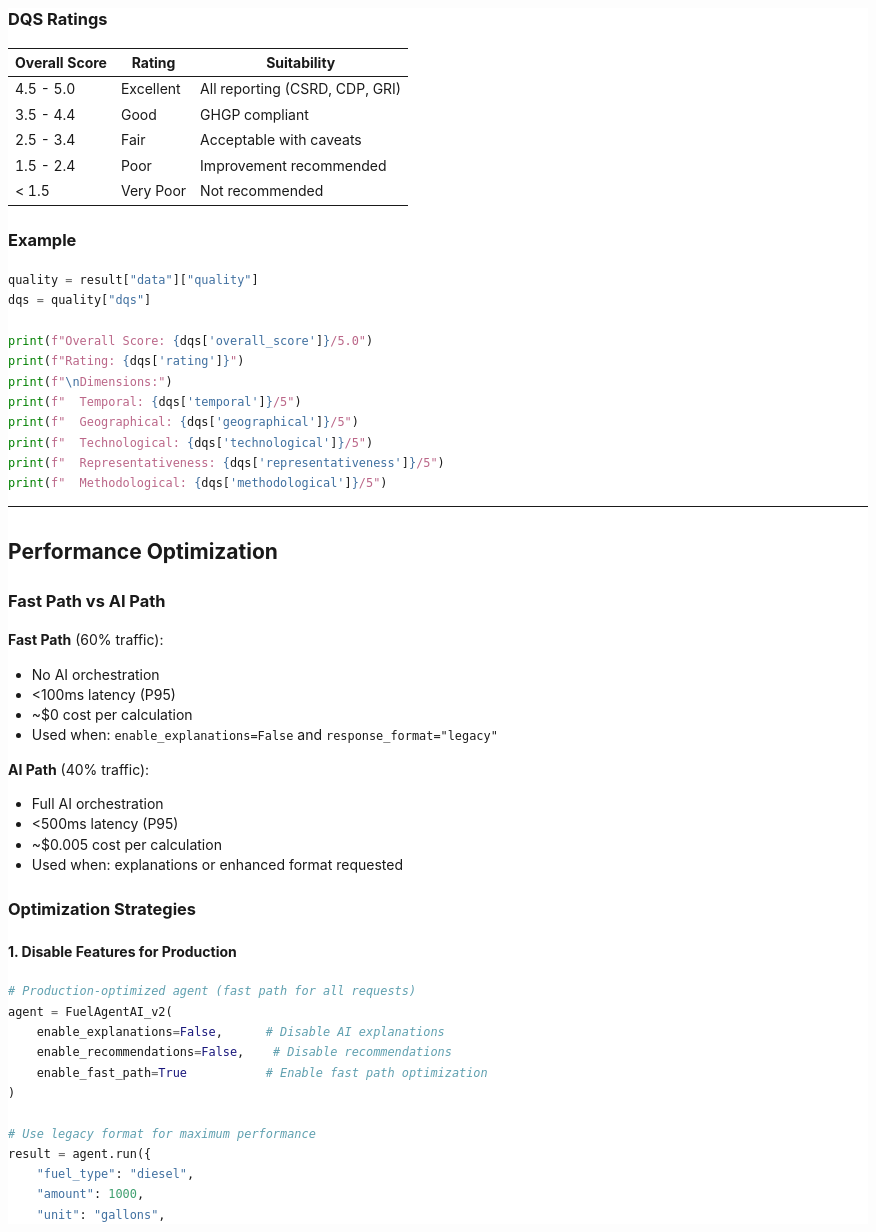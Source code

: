### DQS Ratings

| Overall Score | Rating | Suitability |
|---------------|--------|-------------|
| 4.5 - 5.0 | Excellent | All reporting (CSRD, CDP, GRI) |
| 3.5 - 4.4 | Good | GHGP compliant |
| 2.5 - 3.4 | Fair | Acceptable with caveats |
| 1.5 - 2.4 | Poor | Improvement recommended |
| < 1.5 | Very Poor | Not recommended |

### Example

```python
quality = result["data"]["quality"]
dqs = quality["dqs"]

print(f"Overall Score: {dqs['overall_score']}/5.0")
print(f"Rating: {dqs['rating']}")
print(f"\nDimensions:")
print(f"  Temporal: {dqs['temporal']}/5")
print(f"  Geographical: {dqs['geographical']}/5")
print(f"  Technological: {dqs['technological']}/5")
print(f"  Representativeness: {dqs['representativeness']}/5")
print(f"  Methodological: {dqs['methodological']}/5")
```

---

## Performance Optimization

### Fast Path vs AI Path

**Fast Path** (60% traffic):
- No AI orchestration
- <100ms latency (P95)
- ~$0 cost per calculation
- Used when: `enable_explanations=False` and `response_format="legacy"`

**AI Path** (40% traffic):
- Full AI orchestration
- <500ms latency (P95)
- ~$0.005 cost per calculation
- Used when: explanations or enhanced format requested

### Optimization Strategies

#### 1. Disable Features for Production

```python
# Production-optimized agent (fast path for all requests)
agent = FuelAgentAI_v2(
    enable_explanations=False,      # Disable AI explanations
    enable_recommendations=False,    # Disable recommendations
    enable_fast_path=True           # Enable fast path optimization
)

# Use legacy format for maximum performance
result = agent.run({
    "fuel_type": "diesel",
    "amount": 1000,
    "unit": "gallons",
```